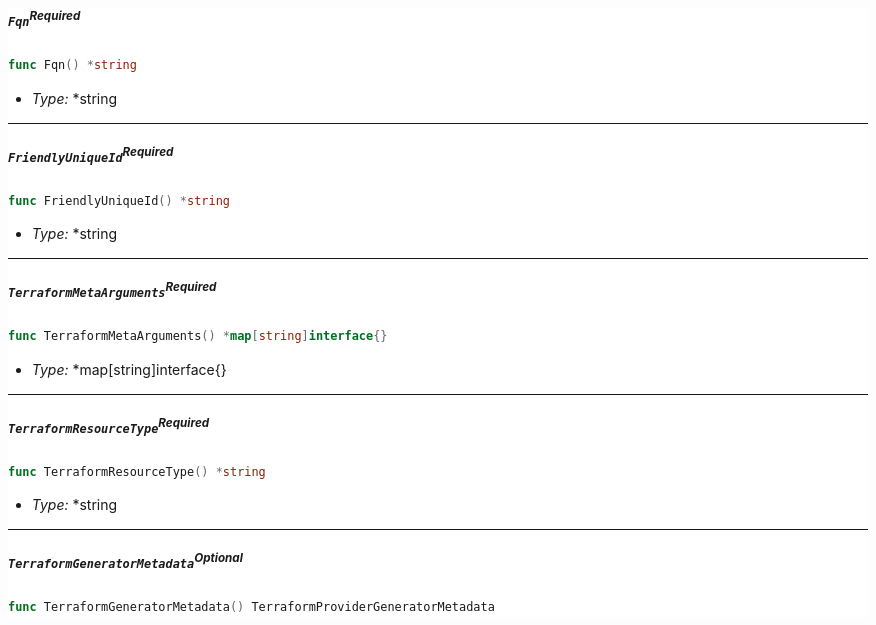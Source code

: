 
##### `Fqn`<sup>Required</sup> <a name="Fqn" id="@cdktf/provider-consul.configEntryServiceSplitter.ConfigEntryServiceSplitter.property.fqn"></a>

```go
func Fqn() *string
```

- *Type:* *string

---

##### `FriendlyUniqueId`<sup>Required</sup> <a name="FriendlyUniqueId" id="@cdktf/provider-consul.configEntryServiceSplitter.ConfigEntryServiceSplitter.property.friendlyUniqueId"></a>

```go
func FriendlyUniqueId() *string
```

- *Type:* *string

---

##### `TerraformMetaArguments`<sup>Required</sup> <a name="TerraformMetaArguments" id="@cdktf/provider-consul.configEntryServiceSplitter.ConfigEntryServiceSplitter.property.terraformMetaArguments"></a>

```go
func TerraformMetaArguments() *map[string]interface{}
```

- *Type:* *map[string]interface{}

---

##### `TerraformResourceType`<sup>Required</sup> <a name="TerraformResourceType" id="@cdktf/provider-consul.configEntryServiceSplitter.ConfigEntryServiceSplitter.property.terraformResourceType"></a>

```go
func TerraformResourceType() *string
```

- *Type:* *string

---

##### `TerraformGeneratorMetadata`<sup>Optional</sup> <a name="TerraformGeneratorMetadata" id="@cdktf/provider-consul.configEntryServiceSplitter.ConfigEntryServiceSplitter.property.terraformGeneratorMetadata"></a>

```go
func TerraformGeneratorMetadata() TerraformProviderGeneratorMetadata
```
